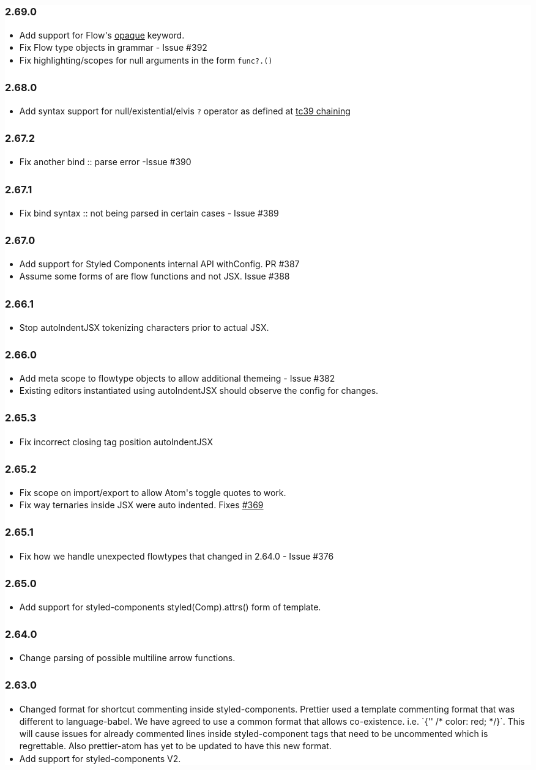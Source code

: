 ### 2.69.0
  - Add support for Flow's [opaque](https://flow.org/en/docs/types/opaque-types/#opaque-type-alias-syntax-a-classtoc-idtoc-opaque-type-alias-syntax-hreftoc-opaque-type-alias-syntaxa) keyword.
  - Fix Flow type objects in grammar - Issue #392
  - Fix highlighting/scopes for null arguments in the form `func?.()`

### 2.68.0
  - Add syntax support for null/existential/elvis `?` operator as defined at [tc39 chaining](https://github.com/tc39/proposal-optional-chaining)

### 2.67.2
  - Fix another bind :: parse error -Issue #390

### 2.67.1
  - Fix bind syntax :: not being parsed in certain cases - Issue #389

### 2.67.0
  - Add support for Styled Components internal API withConfig. PR #387
  - Assume some forms of <IDENT> are flow functions and not JSX. Issue #388

### 2.66.1
  - Stop autoIndentJSX tokenizing characters prior to actual JSX.

### 2.66.0
  - Add meta scope to flowtype objects to allow additional themeing - Issue #382
  - Existing editors instantiated using autoIndentJSX should observe the config for changes.

### 2.65.3
  - Fix incorrect closing tag position autoIndentJSX  

### 2.65.2
  - Fix scope on import/export to allow Atom's toggle quotes to work.
  - Fix way ternaries inside JSX were auto indented. Fixes [#369](https://github.com/gandm/language-babel/issues/369#issuecomment-308108180)

### 2.65.1
  - Fix how we handle unexpected flowtypes that changed in 2.64.0 - Issue #376

### 2.65.0
  - Add support for styled-components styled(Comp).attrs() form of template.

### 2.64.0
 - Change parsing of possible multiline arrow functions.

### 2.63.0
  - Changed format for shortcut commenting inside styled-components. Prettier used a template commenting format that was different to language-babel. We have agreed to use a common format that allows co-existence. i.e. \`{'' /&ast; color: red; &ast;/}\`. This will cause issues for already commented lines inside styled-component tags that need to be uncommented which is regrettable. Also prettier-atom has yet to be updated to have this new format.
  - Add support for styled-components V2.
